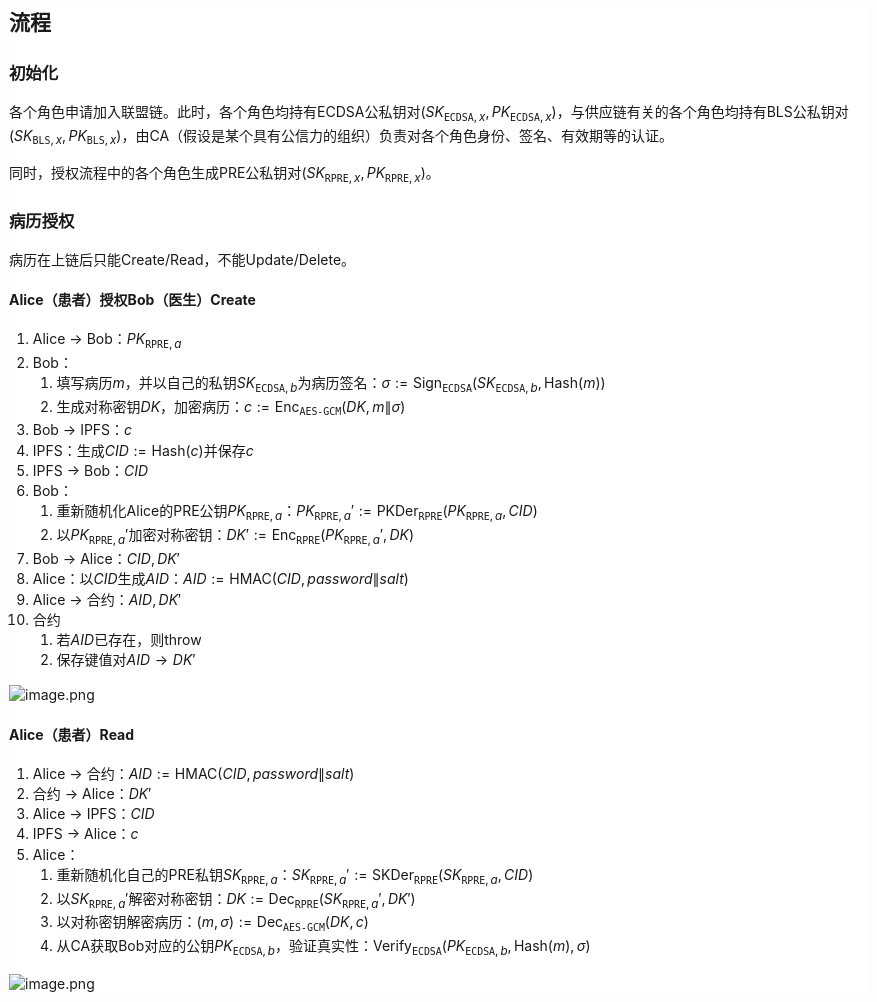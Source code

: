 ## 流程

### 初始化

各个角色申请加入联盟链。此时，各个角色均持有ECDSA公私钥对$(SK_{\texttt{ECDSA}, x}, PK_{\texttt{ECDSA}, x})$，与供应链有关的各个角色均持有BLS公私钥对$(SK_{\texttt{BLS}, x}, PK_{\texttt{BLS}, x})$，由CA（假设是某个具有公信力的组织）负责对各个角色身份、签名、有效期等的认证。

同时，授权流程中的各个角色生成PRE公私钥对$(SK_{\texttt{RPRE}, x}, PK_{\texttt{RPRE}, x})$。

### 病历授权

病历在上链后只能Create/Read，不能Update/Delete。

#### Alice（患者）授权Bob（医生）Create

1. Alice -> Bob：$PK_{\texttt{RPRE}, a}$
2. Bob：
    1. 填写病历$m$，并以自己的私钥$SK_{\texttt{ECDSA}, b}$为病历签名：$\sigma := \mathrm{Sign}_\texttt{ECDSA}(SK_{\texttt{ECDSA}, b}, \mathrm{Hash}(m))$
    3. 生成对称密钥$DK$，加密病历：$c := \mathrm{Enc}_\texttt{AES-GCM}(DK, m \| \sigma)$
3. Bob -> IPFS：$c$
4. IPFS：生成$CID := \mathrm{Hash}(c)$并保存$c$
5. IPFS -> Bob：$CID$
6. Bob：
    1. 重新随机化Alice的PRE公钥$PK_{\texttt{RPRE}, a}$：$PK_{\texttt{RPRE},a}' := \mathrm{PKDer}_\texttt{RPRE}(PK_{\texttt{RPRE}, a}, CID)$
    2. 以$PK_{\texttt{RPRE}, a}'$加密对称密钥：$DK' := \mathrm{Enc}_\texttt{RPRE}(PK_{\texttt{RPRE}, a}', DK)$
7. Bob -> Alice：$CID, DK'$
8. Alice：以$CID$生成$AID$：$AID := \mathrm{HMAC}(CID, password \| salt)$
9. Alice -> 合约：$AID, DK'$
10. 合约
    1. 若$AID$已存在，则throw
    2. 保存键值对$AID \to DK'$

![image.png](https://i.loli.net/2021/10/31/7KvJDPtbxwYBXnU.png)

#### Alice（患者）Read

1. Alice -> 合约：$AID := \mathrm{HMAC}(CID, password \| salt)$
2. 合约 -> Alice：$DK'$
3. Alice -> IPFS：$CID$
4. IPFS -> Alice：$c$
5. Alice：
    1. 重新随机化自己的PRE私钥$SK_{\texttt{RPRE}, a}$：$SK_{\texttt{RPRE},a}' := \mathrm{SKDer}_\texttt{RPRE}(SK_{\texttt{RPRE}, a}, CID)$
    2. 以$SK_{\texttt{RPRE},a}'$解密对称密钥：$DK := \mathrm{Dec}_\texttt{RPRE}(SK_{\texttt{RPRE}, a}', DK')$
    3. 以对称密钥解密病历：$(m, \sigma) := \mathrm{Dec}_\texttt{AES-GCM}(DK, c)$
    4. 从CA获取Bob对应的公钥$PK_{\texttt{ECDSA}, b}$，验证真实性：$\mathrm{Verify}_\texttt{ECDSA}(PK_{\texttt{ECDSA}, b}, \mathrm{Hash}(m), \sigma)$

![image.png](https://i.loli.net/2021/10/31/oTyZBjAx6uHpL7e.png)
